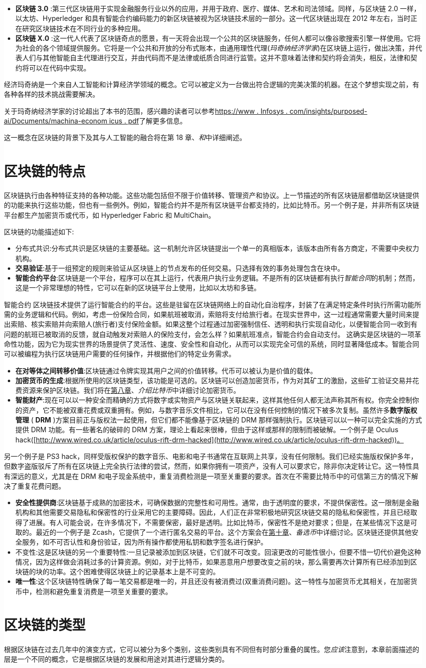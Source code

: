 *   **区块链 3.0** :第三代区块链用于实现金融服务行业以外的应用，并用于政府、医疗、媒体、艺术和司法领域。同样，与区块链 2.0 一样，以太坊、Hyperledger 和具有智能合约编码能力的新区块链被视为区块链技术层的一部分。这一代区块链出现在 2012 年左右，当时正在研究区块链技术在不同行业的多种应用。
*   **区块链 X.0** :这一代人代表了区块链奇点的愿景，有一天将会出现一个公共的区块链服务，任何人都可以像谷歌搜索引擎一样使用。它将为社会的各个领域提供服务。它将是一个公共和开放的分布式账本，由通用理性代理(*玛奇纳经济学家*)在区块链上运行，做出决策，并代表人们与其他智能自主代理进行交互，并由代码而不是法律或纸质合同进行监管。这并不意味着法律和契约将会消失，相反，法律和契约将可以在代码中实现。

经济玛奇纳是一个来自人工智能和计算经济学领域的概念。它可以被定义为一台做出符合逻辑的完美决策的机器。在这个梦想实现之前，有各种各样的技术挑战需要解决。

关于玛奇纳经济学家的讨论超出了本书的范围，感兴趣的读者可以参考[https://www . Infosys . com/insights/purposed-ai/Documents/machina-econom icus . pdf](https://www.infosys.com/insights/purposeful-ai/Documents/machina-economicus.pdf)了解更多信息。

这一概念在区块链的背景下及其与人工智能的融合将在第 18 章、*和*中详细阐述。

# 区块链的特点

区块链执行由各种特征支持的各种功能。这些功能包括但不限于价值转移、管理资产和协议。上一节描述的所有区块链层都借助区块链提供的功能来执行这些功能，但也有一些例外。例如，智能合约并不是所有区块链平台都支持的，比如比特币。另一个例子是，并非所有区块链平台都生产加密货币或代币，如 Hyperledger Fabric 和 MultiChain。

区块链的功能描述如下:

*   分布式共识:分布式共识是区块链的主要基础。这一机制允许区块链提出一个单一的真相版本，该版本由所有各方商定，不需要中央权力机构。
*   **交易验证**:基于一组预定的规则来验证从区块链上的节点发布的任何交易。只选择有效的事务处理包含在块中。
*   **智能合约平台**:区块链是一个平台，程序可以在其上运行，代表用户执行业务逻辑。不是所有的区块链都有执行*智能合同*的机制；然而，这是一个非常理想的特性，它可以在新的区块链平台上使用，比如以太坊和多链。

智能合约
区块链技术提供了运行智能合约的平台。这些是驻留在区块链网络上的自动化自治程序，封装了在满足特定条件时执行所需功能所需的业务逻辑和代码。例如，考虑一份保险合同，如果航班被取消，索赔将支付给旅行者。在现实世界中，这一过程通常需要大量时间来提出索赔、核实索赔并向索赔人(旅行者)支付保险金额。如果这整个过程通过加密强制信任、透明和执行实现自动化，以便智能合同一收到有问题的航班已被取消的反馈，就自动触发对索赔人的保险支付，会怎么样？如果航班准点，智能合约会自动支付。
这确实是区块链的一项革命性功能，因为它为现实世界的场景提供了灵活性、速度、安全性和自动化，从而可以实现完全可信的系统，同时显著降低成本。智能合同可以被编程为执行区块链用户需要的任何操作，并根据他们的特定业务需求。

*   **在对等体之间转移价值**:区块链通过令牌实现其用户之间的价值转移。代币可以被认为是价值的载体。
*   **加密货币的生成**:根据所使用的区块链类型，该功能是可选的。区块链可以创造加密货币，作为对其矿工的激励，这些矿工验证交易并花费资源来保护区块链。我们将在[第八章](08.html)、*介绍比特币*中详细讨论加密货币。
*   **智能财产**:现在可以以一种安全而精确的方式将数字或实物资产与区块链关联起来，这样其他任何人都无法声称其所有权。你完全控制你的资产，它不能被双重花费或双重拥有。例如，与数字音乐文件相比，它可以在没有任何控制的情况下被多次复制。虽然许多**数字版权管理** ( **DRM** )方案目前正与版权法一起使用，但它们都不能像基于区块链的 DRM 那样强制执行。区块链可以以一种可以完全实施的方式提供 DRM 功能。有一些著名的破碎的 DRM 方案，理论上看起来很棒，但由于这样或那样的限制而被破解。一个例子是 Oculus hack([http://www.wired.co.uk/article/oculus-rift-drm-hacked](http://www.wired.co.uk/article/oculus-rift-drm-hacked))。

另一个例子是 PS3 hack，同样受版权保护的数字音乐、电影和电子书通常在互联网上共享，没有任何限制。我们已经实施版权保护多年，但数字盗版驳斥了所有在区块链上完全执行法律的尝试，然而，如果你拥有一项资产，没有人可以要求它，除非你决定转让它。这一特性具有深远的意义，尤其是在 DRM 和电子现金系统中，重复消费检测是一项至关重要的要求。首次在不需要比特币中的可信第三方的情况下解决了重复花费问题。

*   **安全性提供商**:区块链基于成熟的加密技术，可确保数据的完整性和可用性。通常，由于透明度的要求，不提供保密性。这一限制是金融机构和其他需要交易隐私和保密性的行业采用它的主要障碍。因此，人们正在非常积极地研究区块链交易的隐私和保密性，并且已经取得了进展。有人可能会说，在许多情况下，不需要保密，最好是透明。比如比特币，保密性不是绝对要求；但是，在某些情况下这是可取的。最近的一个例子是 Zcash，它提供了一个进行匿名交易的平台。这个方案会在[第十章](10.html)、*备选币*中详细讨论。区块链还提供其他安全服务，如不可否认性和身份验证，因为所有操作都使用私钥和数字签名进行保护。
*   不变性:这是区块链的另一个重要特性:一旦记录被添加到区块链，它们就不可改变。回滚更改的可能性很小，但要不惜一切代价避免这种情况，因为这样做会消耗过多的计算资源。例如，对于比特币，如果恶意用户想要改变之前的块，那么需要再次计算所有已经添加到区块链的块的功率。这个困难使得区块链上的记录基本上是不可变的。
*   **唯一性**:这个区块链特性确保了每一笔交易都是唯一的，并且还没有被消费过(双重消费问题)。这一特性与加密货币尤其相关，在加密货币中，检测和避免重复消费是一项至关重要的要求。

# 区块链的类型

根据区块链在过去几年中的演变方式，它可以被分为多个类别，这些类别具有不同但有时部分重叠的属性。您*应该*注意到，本章前面描述的层是一个不同的概念，它是根据区块链的发展和用途对其进行逻辑分类的。
